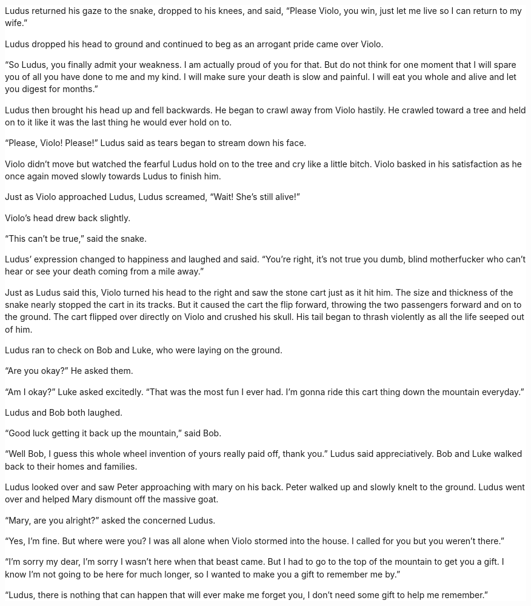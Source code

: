 Ludus returned his gaze to the snake, dropped to his knees, and said, “Please Violo, you win, just let me live so I can return to my wife.”

Ludus dropped his head to ground and continued to beg as an arrogant pride came over Violo.

“So Ludus, you finally admit your weakness. I am actually proud of you for that. But do not think for one moment that I will spare you of all you have done to me and my kind. I will make sure your death is slow and painful. I will eat you whole and alive and let you digest for months.”

Ludus then brought his head up and fell backwards. He began to crawl away from Violo hastily. He crawled toward a tree and held on to it like it was the last thing he would ever hold on to.

“Please, Violo! Please!” Ludus said as tears began to stream down his face.

Violo didn’t move but watched the fearful Ludus hold on to the tree and cry like a little bitch. Violo basked in his satisfaction as he once again moved slowly towards Ludus to finish him.

Just as Violo approached Ludus, Ludus screamed, “Wait! She’s still alive!”

Violo’s head drew back slightly.

“This can’t be true,” said the snake.

Ludus’ expression changed to happiness and laughed and said. “You’re right, it’s not true you dumb, blind motherfucker who can’t hear or see your death coming from a mile away.”

Just as Ludus said this, Violo turned his head to the right and saw the stone cart just as it hit him. The size and thickness of the snake nearly stopped the cart in its tracks. But it caused the cart the flip forward, throwing the two passengers forward and on to the ground. The cart flipped over directly on Violo and crushed his skull. His tail began to thrash violently as all the life seeped out of him.

Ludus ran to check on Bob and Luke, who were laying on the ground.

“Are you okay?” He asked them.

“Am I okay?” Luke asked excitedly. “That was the most fun I ever had. I’m gonna ride this cart thing down the mountain everyday.”

Ludus and Bob both laughed.

“Good luck getting it back up the mountain,” said Bob.

“Well Bob, I guess this whole wheel invention of yours really paid off, thank you.” Ludus said appreciatively. Bob and Luke walked back to their homes and families.

Ludus looked over and saw Peter approaching with mary on his back. Peter walked up and slowly knelt to the ground. Ludus went over and helped Mary dismount off the massive goat.

“Mary, are you alright?” asked the concerned Ludus.

“Yes, I’m fine. But where were you? I was all alone when Violo stormed into the house. I called for you but you weren’t there.”

“I’m sorry my dear, I’m sorry I wasn’t here when that beast came. But I had to go to the top of the mountain to get you a gift. I know I’m not going to be here for much longer, so I wanted to make you a gift to remember me by.”

“Ludus, there is nothing that can happen that will ever make me forget you, I don’t need some gift to help me remember.”
